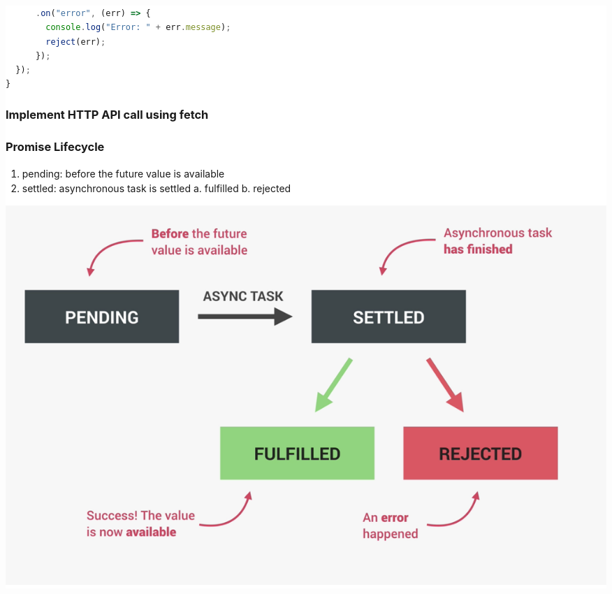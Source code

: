 ```javascript
      .on("error", (err) => {
        console.log("Error: " + err.message);
        reject(err);
      });
  });
}
```

### Implement HTTP API call using fetch

### Promise Lifecycle

1. pending: before the future value is available
2. settled: asynchronous task is settled
   a. fulfilled
   b. rejected

![](./images/promise-lifecycle.png)

